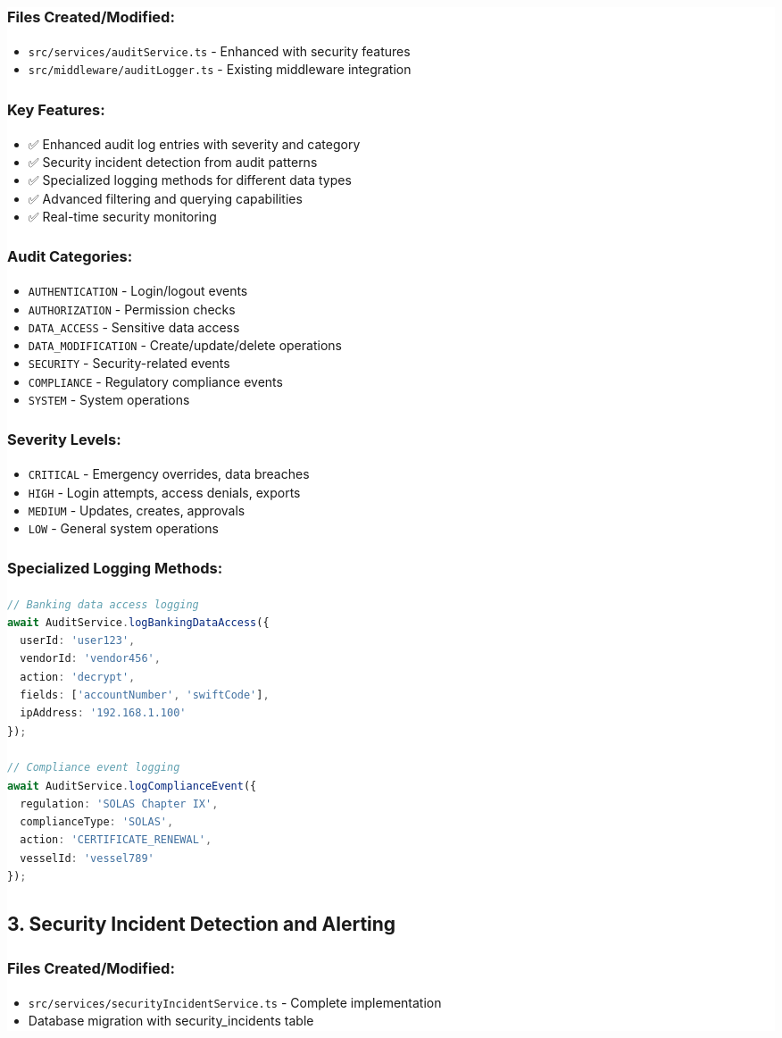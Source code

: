 ### Files Created/Modified:
- `src/services/auditService.ts` - Enhanced with security features
- `src/middleware/auditLogger.ts` - Existing middleware integration

### Key Features:
- ✅ Enhanced audit log entries with severity and category
- ✅ Security incident detection from audit patterns
- ✅ Specialized logging methods for different data types
- ✅ Advanced filtering and querying capabilities
- ✅ Real-time security monitoring

### Audit Categories:
- `AUTHENTICATION` - Login/logout events
- `AUTHORIZATION` - Permission checks
- `DATA_ACCESS` - Sensitive data access
- `DATA_MODIFICATION` - Create/update/delete operations
- `SECURITY` - Security-related events
- `COMPLIANCE` - Regulatory compliance events
- `SYSTEM` - System operations

### Severity Levels:
- `CRITICAL` - Emergency overrides, data breaches
- `HIGH` - Login attempts, access denials, exports
- `MEDIUM` - Updates, creates, approvals
- `LOW` - General system operations

### Specialized Logging Methods:
```typescript
// Banking data access logging
await AuditService.logBankingDataAccess({
  userId: 'user123',
  vendorId: 'vendor456',
  action: 'decrypt',
  fields: ['accountNumber', 'swiftCode'],
  ipAddress: '192.168.1.100'
});

// Compliance event logging
await AuditService.logComplianceEvent({
  regulation: 'SOLAS Chapter IX',
  complianceType: 'SOLAS',
  action: 'CERTIFICATE_RENEWAL',
  vesselId: 'vessel789'
});
```

## 3. Security Incident Detection and Alerting

### Files Created/Modified:
- `src/services/securityIncidentService.ts` - Complete implementation
- Database migration with security_incidents table
